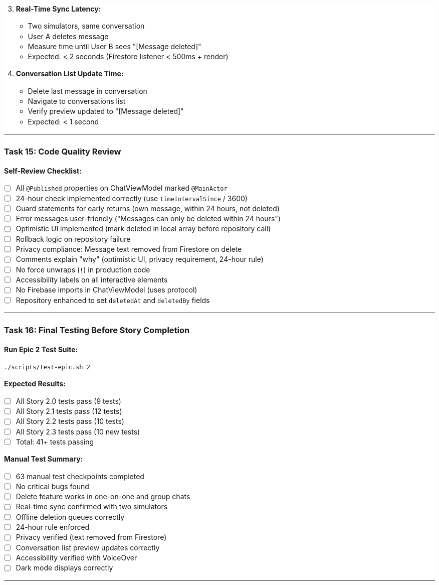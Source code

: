3. **Real-Time Sync Latency:**
   - Two simulators, same conversation
   - User A deletes message
   - Measure time until User B sees "[Message deleted]"
   - Expected: < 2 seconds (Firestore listener < 500ms + render)

4. **Conversation List Update Time:**
   - Delete last message in conversation
   - Navigate to conversations list
   - Verify preview updated to "[Message deleted]"
   - Expected: < 1 second

---

### Task 15: Code Quality Review

**Self-Review Checklist:**

- [ ] All `@Published` properties on ChatViewModel marked `@MainActor`
- [ ] 24-hour check implemented correctly (use `timeIntervalSince` / 3600)
- [ ] Guard statements for early returns (own message, within 24 hours, not deleted)
- [ ] Error messages user-friendly ("Messages can only be deleted within 24 hours")
- [ ] Optimistic UI implemented (mark deleted in local array before repository call)
- [ ] Rollback logic on repository failure
- [ ] Privacy compliance: Message text removed from Firestore on delete
- [ ] Comments explain "why" (optimistic UI, privacy requirement, 24-hour rule)
- [ ] No force unwraps (`!`) in production code
- [ ] Accessibility labels on all interactive elements
- [ ] No Firebase imports in ChatViewModel (uses protocol)
- [ ] Repository enhanced to set `deletedAt` and `deletedBy` fields

---

### Task 16: Final Testing Before Story Completion

**Run Epic 2 Test Suite:**
```bash
./scripts/test-epic.sh 2
```

**Expected Results:**
- [ ] All Story 2.0 tests pass (9 tests)
- [ ] All Story 2.1 tests pass (12 tests)
- [ ] All Story 2.2 tests pass (10 tests)
- [ ] All Story 2.3 tests pass (10 new tests)
- [ ] Total: 41+ tests passing

**Manual Test Summary:**
- [ ] 63 manual test checkpoints completed
- [ ] No critical bugs found
- [ ] Delete feature works in one-on-one and group chats
- [ ] Real-time sync confirmed with two simulators
- [ ] Offline deletion queues correctly
- [ ] 24-hour rule enforced
- [ ] Privacy verified (text removed from Firestore)
- [ ] Conversation list preview updates correctly
- [ ] Accessibility verified with VoiceOver
- [ ] Dark mode displays correctly

---
